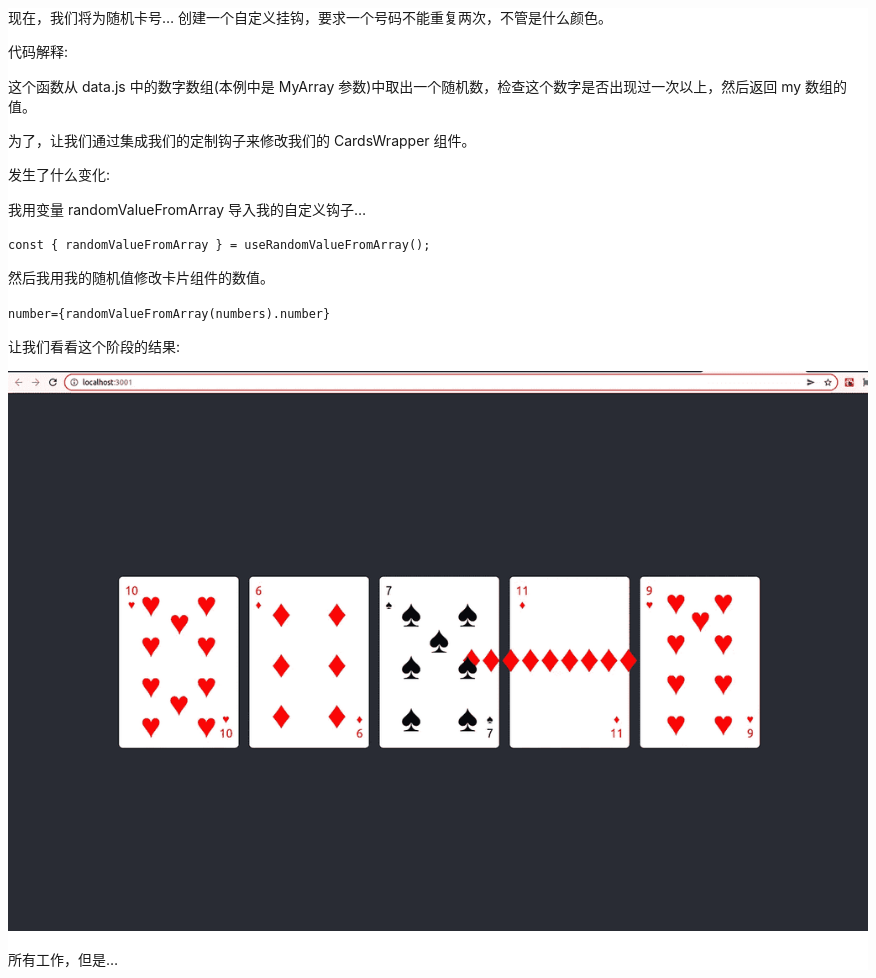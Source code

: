 现在，我们将为随机卡号…
创建一个自定义挂钩，要求一个号码不能重复两次，不管是什么颜色。

代码解释:

这个函数从 data.js 中的数字数组(本例中是 MyArray 参数)中取出一个随机数，检查这个数字是否出现过一次以上，然后返回 my 数组的值。

为了，让我们通过集成我们的定制钩子来修改我们的 CardsWrapper 组件。

发生了什么变化:

我用变量 randomValueFromArray 导入我的自定义钩子…

```
const { randomValueFromArray } = useRandomValueFromArray();
```

然后我用我的随机值修改卡片组件的数值。

```
number={randomValueFromArray(numbers).number}
```

让我们看看这个阶段的结果:

![](img/f1ca1f4c277810eacd129ecd0adab09a.png)

所有工作，但是…
